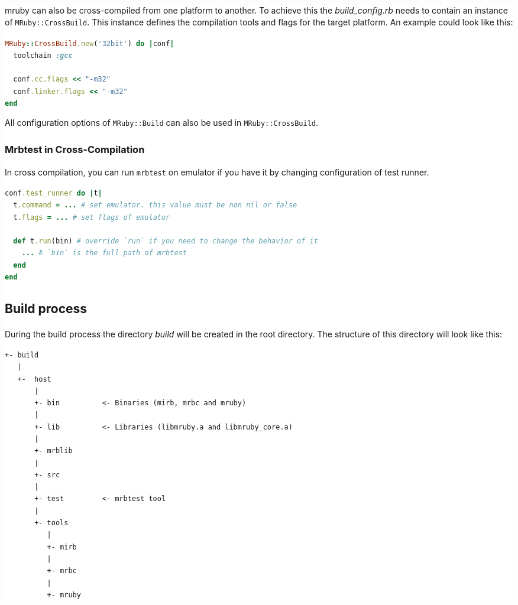 mruby can also be cross-compiled from one platform to another. To
achieve this the *build_config.rb* needs to contain an instance of
```MRuby::CrossBuild```. This instance defines the compilation
tools and flags for the target platform. An example could look
like this:
```ruby
MRuby::CrossBuild.new('32bit') do |conf|
  toolchain :gcc

  conf.cc.flags << "-m32"
  conf.linker.flags << "-m32"
end
```

All configuration options of ```MRuby::Build``` can also be used
in ```MRuby::CrossBuild```.

### Mrbtest in Cross-Compilation

In cross compilation, you can run ```mrbtest``` on emulator if
you have it by changing configuration of test runner.
```ruby
conf.test_runner do |t|
  t.command = ... # set emulator. this value must be non nil or false
  t.flags = ... # set flags of emulator

  def t.run(bin) # override `run` if you need to change the behavior of it
    ... # `bin` is the full path of mrbtest
  end
end
```

## Build process

During the build process the directory *build* will be created in the
root directory. The structure of this directory will look like this:

	+- build
	   |
	   +-  host
	       |
	       +- bin          <- Binaries (mirb, mrbc and mruby)
	       |
	       +- lib          <- Libraries (libmruby.a and libmruby_core.a)
	       |
	       +- mrblib
	       |
	       +- src
	       |
	       +- test         <- mrbtest tool
	       |
	       +- tools
	          |
	          +- mirb
	          |
	          +- mrbc
	          |
	          +- mruby

